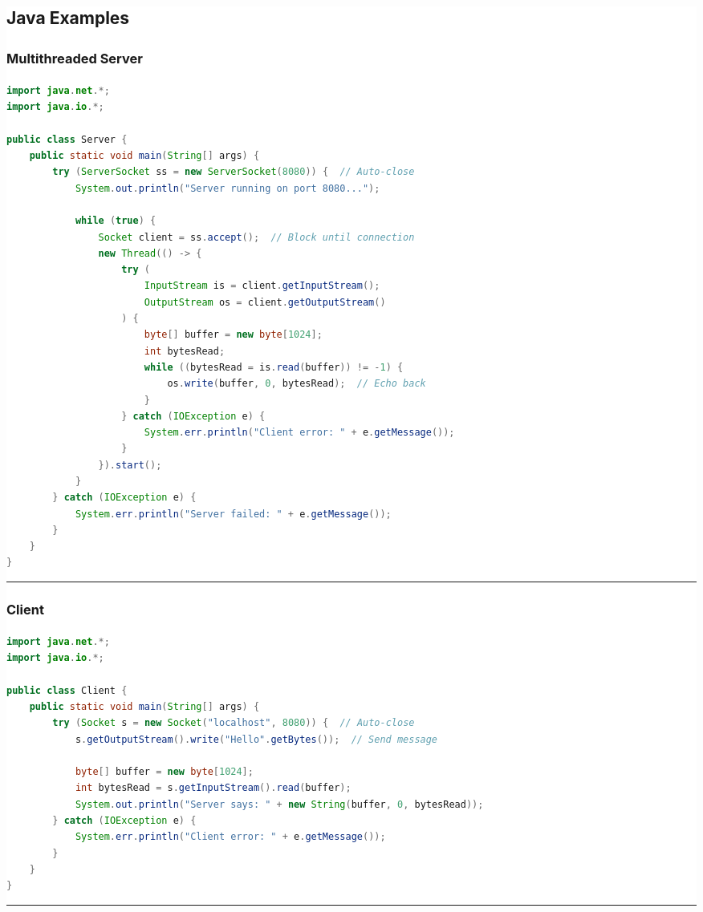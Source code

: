 
## Java Examples  
### Multithreaded Server  
```java
import java.net.*;
import java.io.*;

public class Server {
    public static void main(String[] args) {
        try (ServerSocket ss = new ServerSocket(8080)) {  // Auto-close
            System.out.println("Server running on port 8080...");
            
            while (true) {
                Socket client = ss.accept();  // Block until connection
                new Thread(() -> {
                    try (
                        InputStream is = client.getInputStream();
                        OutputStream os = client.getOutputStream()
                    ) {
                        byte[] buffer = new byte[1024];
                        int bytesRead;
                        while ((bytesRead = is.read(buffer)) != -1) {
                            os.write(buffer, 0, bytesRead);  // Echo back
                        }
                    } catch (IOException e) {
                        System.err.println("Client error: " + e.getMessage());
                    }
                }).start();
            }
        } catch (IOException e) {
            System.err.println("Server failed: " + e.getMessage());
        }
    }
}
```
---

### Client  
```java
import java.net.*;
import java.io.*;

public class Client {
    public static void main(String[] args) {
        try (Socket s = new Socket("localhost", 8080)) {  // Auto-close
            s.getOutputStream().write("Hello".getBytes());  // Send message
            
            byte[] buffer = new byte[1024];
            int bytesRead = s.getInputStream().read(buffer);
            System.out.println("Server says: " + new String(buffer, 0, bytesRead));
        } catch (IOException e) {
            System.err.println("Client error: " + e.getMessage());
        }
    }
}
```

---
